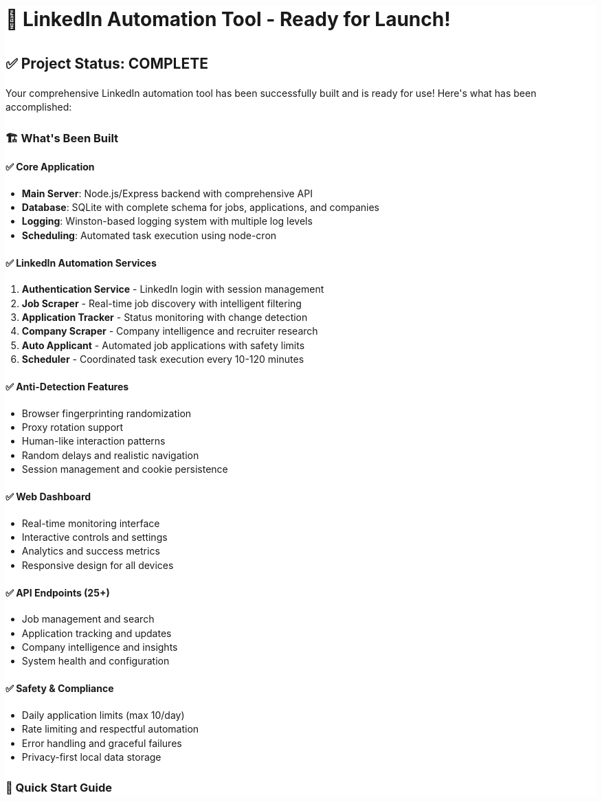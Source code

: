 # 🚀 LinkedIn Automation Tool - Ready for Launch!

## ✅ Project Status: COMPLETE

Your comprehensive LinkedIn automation tool has been successfully built and is ready for use! Here's what has been accomplished:

### 🏗️ What's Been Built

#### ✅ Core Application
- **Main Server**: Node.js/Express backend with comprehensive API
- **Database**: SQLite with complete schema for jobs, applications, and companies
- **Logging**: Winston-based logging system with multiple log levels
- **Scheduling**: Automated task execution using node-cron

#### ✅ LinkedIn Automation Services
1. **Authentication Service** - LinkedIn login with session management
2. **Job Scraper** - Real-time job discovery with intelligent filtering
3. **Application Tracker** - Status monitoring with change detection
4. **Company Scraper** - Company intelligence and recruiter research
5. **Auto Applicant** - Automated job applications with safety limits
6. **Scheduler** - Coordinated task execution every 10-120 minutes

#### ✅ Anti-Detection Features
- Browser fingerprinting randomization
- Proxy rotation support
- Human-like interaction patterns
- Random delays and realistic navigation
- Session management and cookie persistence

#### ✅ Web Dashboard
- Real-time monitoring interface
- Interactive controls and settings
- Analytics and success metrics
- Responsive design for all devices

#### ✅ API Endpoints (25+)
- Job management and search
- Application tracking and updates
- Company intelligence and insights
- System health and configuration

#### ✅ Safety & Compliance
- Daily application limits (max 10/day)
- Rate limiting and respectful automation
- Error handling and graceful failures
- Privacy-first local data storage

### 🎯 Quick Start Guide

